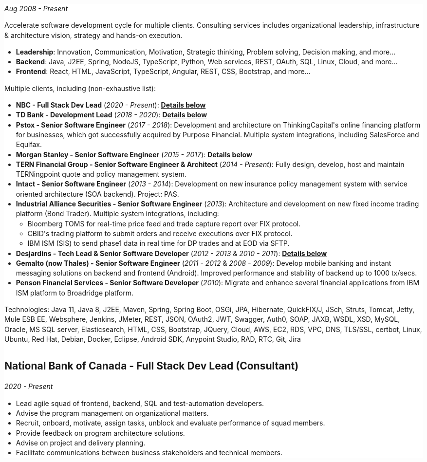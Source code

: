 *Aug 2008 - Present*

Accelerate software development cycle for multiple clients. Consulting services includes organizational leadership, infrastructure & architecture vision, strategy and hands-on execution.  

- **Leadership**: Innovation, Communication, Motivation, Strategic thinking, Problem solving, Decision making, and more...
- **Backend**: Java, J2EE, Spring, NodeJS, TypeScript, Python, Web services, REST, OAuth, SQL, Linux, Cloud, and more...
- **Frontend**: React, HTML, JavaScript, TypeScript, Angular, REST, CSS, Bootstrap, and more...

Multiple clients, including (non-exhaustive list):

- **NBC - Full Stack Dev Lead** (*2020 - Present*): [**Details below**](#nbc)
- **TD Bank - Development Lead** (*2018 - 2020*): [**Details below**](#td-bank)
- **Pstox - Senior Software Engineer** (*2017 - 2018*): Development and architecture on ThinkingCapital's online financing platform for businesses, which got successfully acquired by Purpose Financial. Multiple system integrations, including SalesForce and Equifax.
- **Morgan Stanley - Senior Software Engineer** (*2015 - 2017*): [**Details below**](#morgan-stanley)
- **TERN Financial Group - Senior Software Engineer & Architect** (*2014 - Present*): Fully design, develop, host and maintain TERNingpoint quote and policy management system.
- **Intact - Senior Software Engineer** (*2013 - 2014*): Development on new insurance policy management system with service oriented architecture (SOA backend). Project: PAS.
- **Industrial Alliance Securities - Senior Software Engineer** (*2013*): Architecture and development on new fixed income trading platform (Bond Trader). Multiple system integrations, including:
  - Bloomberg TOMS for real-time price feed and trade capture report over FIX protocol.
  - CBID's trading platform to submit orders and receive executions over FIX protocol.
  - IBM ISM (SIS) to send phase1 data in real time for DP trades and at EOD via SFTP.
- **Desjardins - Tech Lead & Senior Software Developer** (*2012 - 2013* & *2010 - 2011*): [**Details below**](#desjardins)
- **Gemalto (now Thales) - Senior Software Engineer** (*2011 - 2012* & *2008 - 2009*): Develop mobile banking and instant messaging solutions on backend and frontend (Android). Improved performance and stability of backend up to 1000 tx/secs.
- **Penson Financial Services - Senior Software Developer** (*2010*): Migrate and enhance several financial applications from IBM ISM platform to Broadridge platform.

Technologies: Java 11, Java 8, J2EE, Maven, Spring, Spring Boot, OSGi, JPA, Hibernate, QuickFIX/J, JSch, Struts, Tomcat, Jetty, Mule ESB EE, Websphere, Jenkins, JMeter, REST, JSON, OAuth2, JWT, Swagger, Auth0, SOAP, JAXB, WSDL, XSD, MySQL, Oracle, MS SQL server, Elasticsearch, HTML, CSS, Bootstrap, JQuery, Cloud, AWS, EC2, RDS, VPC, DNS, TLS/SSL, certbot, Linux, Ubuntu, Red Hat, Debian, Docker, Eclipse, Android SDK, Anypoint Studio, RAD, RTC, Git, Jira

## <a id="nbc"></a>National Bank of Canada - Full Stack Dev Lead (Consultant)

*2020 - Present*

- Lead agile squad of frontend, backend, SQL and test-automation developers.
- Advise the program management on organizational matters.
- Recruit, onboard, motivate, assign tasks, unblock and evaluate performance of squad members.
- Provide feedback on program architecture solutions.
- Advise on project and delivery planning.
- Facilitate communications between business stakeholders and technical members.

